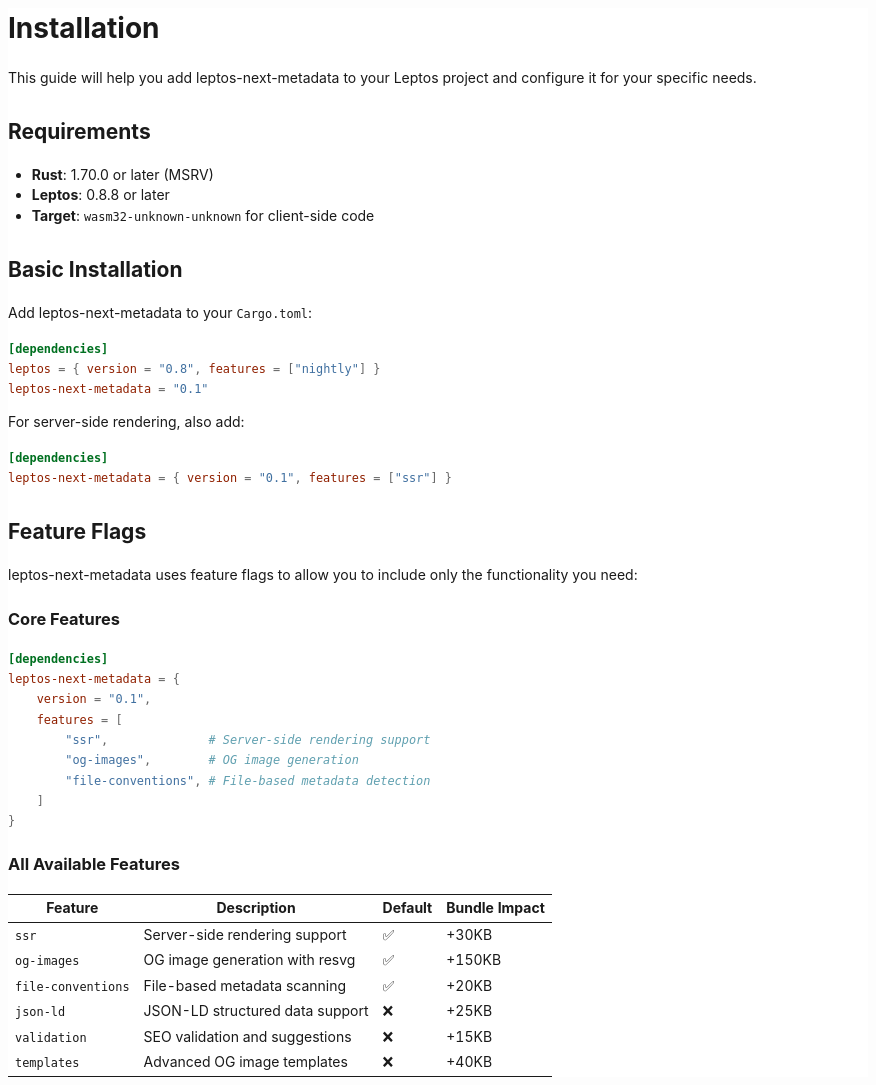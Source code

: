 # Installation

This guide will help you add leptos-next-metadata to your Leptos project and configure it for your specific needs.

## Requirements

- **Rust**: 1.70.0 or later (MSRV)
- **Leptos**: 0.8.8 or later
- **Target**: `wasm32-unknown-unknown` for client-side code

## Basic Installation

Add leptos-next-metadata to your `Cargo.toml`:

```toml
[dependencies]
leptos = { version = "0.8", features = ["nightly"] }
leptos-next-metadata = "0.1"
```

For server-side rendering, also add:

```toml
[dependencies]
leptos-next-metadata = { version = "0.1", features = ["ssr"] }
```

## Feature Flags

leptos-next-metadata uses feature flags to allow you to include only the functionality you need:

### Core Features

```toml
[dependencies]
leptos-next-metadata = { 
    version = "0.1", 
    features = [
        "ssr",              # Server-side rendering support
        "og-images",        # OG image generation
        "file-conventions", # File-based metadata detection
    ]
}
```

### All Available Features

| Feature | Description | Default | Bundle Impact |
|---------|-------------|---------|---------------|
| `ssr` | Server-side rendering support | ✅ | +30KB |
| `og-images` | OG image generation with resvg | ✅ | +150KB |
| `file-conventions` | File-based metadata scanning | ✅ | +20KB |
| `json-ld` | JSON-LD structured data support | ❌ | +25KB |
| `validation` | SEO validation and suggestions | ❌ | +15KB |
| `templates` | Advanced OG image templates | ❌ | +40KB |
